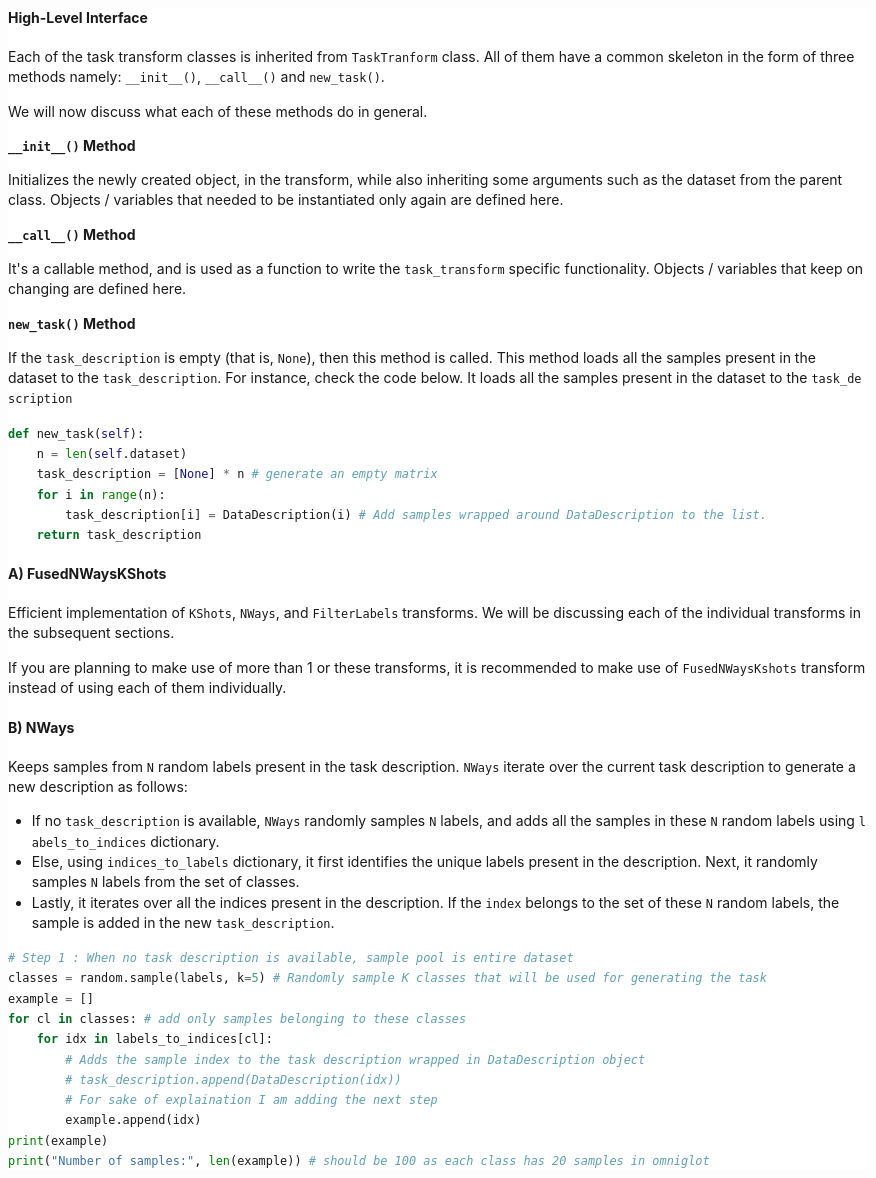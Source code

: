 #### High-Level Interface

Each of the task transform classes is inherited from `TaskTranform` class. All of them have a common skeleton in the form of three methods namely: `__init__()`, `__call__()` and `new_task()`.

We will now discuss what each of these methods do in general.

**`__init__()` Method**

Initializes the newly created object, in the transform, while also inheriting some arguments such as the dataset from the parent class. Objects / variables that needed to be instantiated only again are defined here.

**`__call__()` Method**

It's a callable method, and is used as a function to write the `task_transform` specific functionality. Objects / variables that keep on changing are defined here.

**`new_task()` Method**

If the `task_description` is empty (that is, `None`), then this method is called. This method loads all the samples present in the dataset to the `task_description`. For instance, check the code below. It loads all the samples present in the dataset to the `task_description` 

~~~python
def new_task(self):
    n = len(self.dataset)
    task_description = [None] * n # generate an empty matrix
    for i in range(n):
        task_description[i] = DataDescription(i) # Add samples wrapped around DataDescription to the list.
    return task_description
~~~

#### A) FusedNWaysKShots

Efficient implementation of `KShots`, `NWays`, and `FilterLabels` transforms. We will be discussing each of the individual transforms in the subsequent sections. 

If you are planning to make use of more than 1 or these transforms, it is recommended to make use of `FusedNWaysKshots` transform instead of using each of them individually. 

#### B) NWays

Keeps samples from `N` random labels present in the task description. `NWays` iterate over the current task description to generate a new description as follows:


*   If no `task_description` is available, `NWays` randomly samples `N` labels, and adds all the samples in these `N` random labels using `labels_to_indices` dictionary.
*   Else, using `indices_to_labels` dictionary, it first identifies the unique labels present in the description. Next, it randomly samples `N` labels from the set of classes.
*   Lastly, it iterates over all the indices present in the description. If the `index` belongs to the set of these `N` random labels, the sample is added in the new `task_description`.

~~~python
# Step 1 : When no task description is available, sample pool is entire dataset
classes = random.sample(labels, k=5) # Randomly sample K classes that will be used for generating the task
example = []
for cl in classes: # add only samples belonging to these classes 
    for idx in labels_to_indices[cl]:
        # Adds the sample index to the task description wrapped in DataDescription object
        # task_description.append(DataDescription(idx))
        # For sake of explaination I am adding the next step
        example.append(idx)
print(example)
print("Number of samples:", len(example)) # should be 100 as each class has 20 samples in omniglot
~~~
